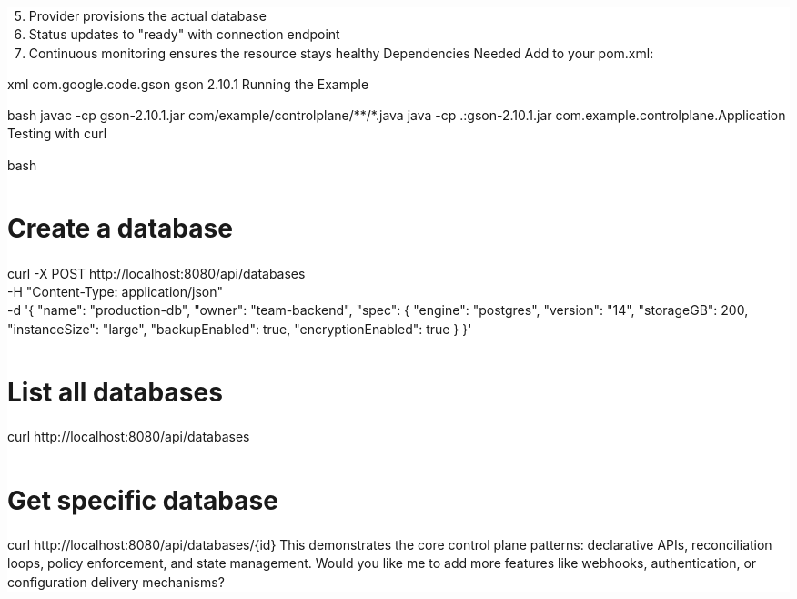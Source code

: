 5. Provider provisions the actual database
6. Status updates to "ready" with connection endpoint
7. Continuous monitoring ensures the resource stays healthy
Dependencies Needed
Add to your pom.xml:


xml
<dependency>
    <groupId>com.google.code.gson</groupId>
    <artifactId>gson</artifactId>
    <version>2.10.1</version>
</dependency>
Running the Example


bash
javac -cp gson-2.10.1.jar com/example/controlplane/**/*.java
java -cp .:gson-2.10.1.jar com.example.controlplane.Application
Testing with curl


bash
# Create a database
curl -X POST http://localhost:8080/api/databases \
  -H "Content-Type: application/json" \
  -d '{
    "name": "production-db",
    "owner": "team-backend",
    "spec": {
      "engine": "postgres",
      "version": "14",
      "storageGB": 200,
      "instanceSize": "large",
      "backupEnabled": true,
      "encryptionEnabled": true
    }
  }'

# List all databases
curl http://localhost:8080/api/databases

# Get specific database
curl http://localhost:8080/api/databases/{id}
This demonstrates the core control plane patterns: declarative APIs, reconciliation loops, policy enforcement, and state management. Would you like me to add more features like webhooks, authentication, or configuration delivery mechanisms?
